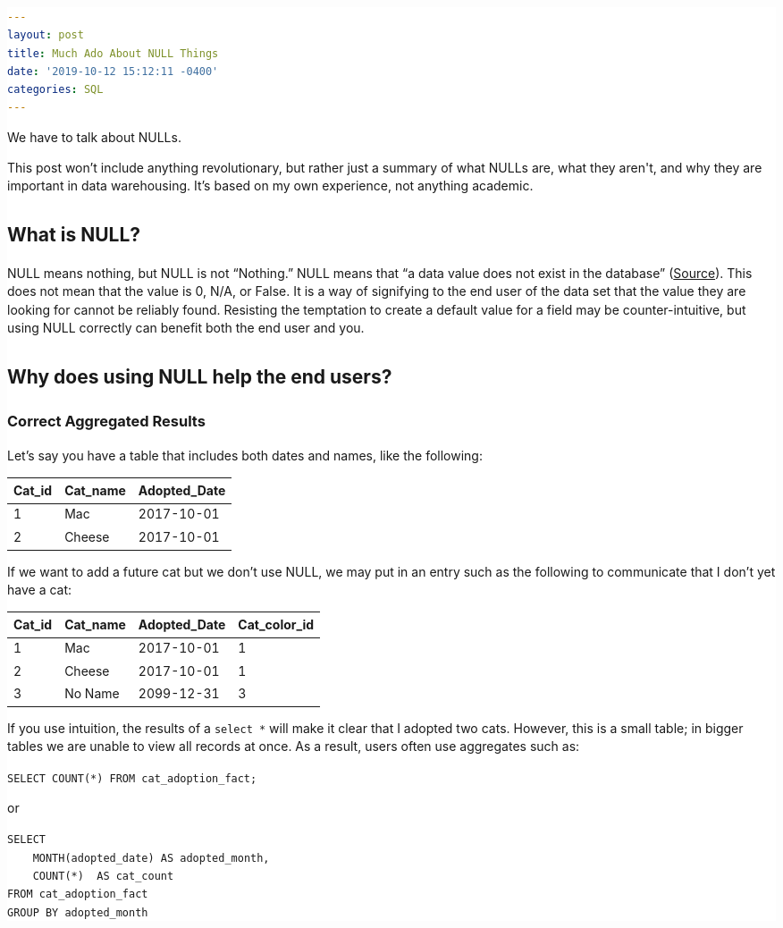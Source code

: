 ```yaml
---
layout: post
title: Much Ado About NULL Things
date: '2019-10-12 15:12:11 -0400'
categories: SQL
---
```


We have to talk about NULLs. 

This post won’t include anything revolutionary, but rather just a summary of what NULLs are, what they aren't, and why they are important in data warehousing. It’s based on my own experience, not anything academic. 

## What is NULL?

NULL means nothing, but NULL is not “Nothing.” NULL means that “a data value does not exist in the database” ([Source](https://en.wikipedia.org/wiki/Null_(SQL))). This does not mean that the value is 0,  N/A, or False. It is a way of signifying to the end user of the data set that the value they are looking for cannot be reliably found. Resisting the temptation to create a default value for a field may be counter-intuitive, but using NULL correctly can benefit both the end user and you.

## Why does using NULL help the end users?

### Correct Aggregated Results
Let’s say you have a table that includes both dates and names, like the following:

|Cat_id   |  Cat_name |  Adopted_Date |
|---|---|---|
| 1  | Mac  | 2017-10-01  |
| 2  | Cheese  | 2017-10-01  |

If we want to add a future cat but we don’t use NULL, we may put in an entry such as the following to communicate that I don’t yet have a cat:

|Cat_id   |  Cat_name |  Adopted_Date |  Cat_color_id |
|---|---|---|--|
| 1  | Mac  | 2017-10-01  | 1 |
| 2  | Cheese  | 2017-10-01  | 1 |
| 3  | No Name  | 2099-12-31  | 3 |

If you use intuition, the results of a `select *` will make it clear that I adopted two cats. However, this is a small table; in bigger tables we are unable to view all records at once. As a result, users often use aggregates such as:

```
SELECT COUNT(*) FROM cat_adoption_fact;
```
or
```
SELECT 
	MONTH(adopted_date) AS adopted_month, 
	COUNT(*)  AS cat_count
FROM cat_adoption_fact
GROUP BY adopted_month
``` 
